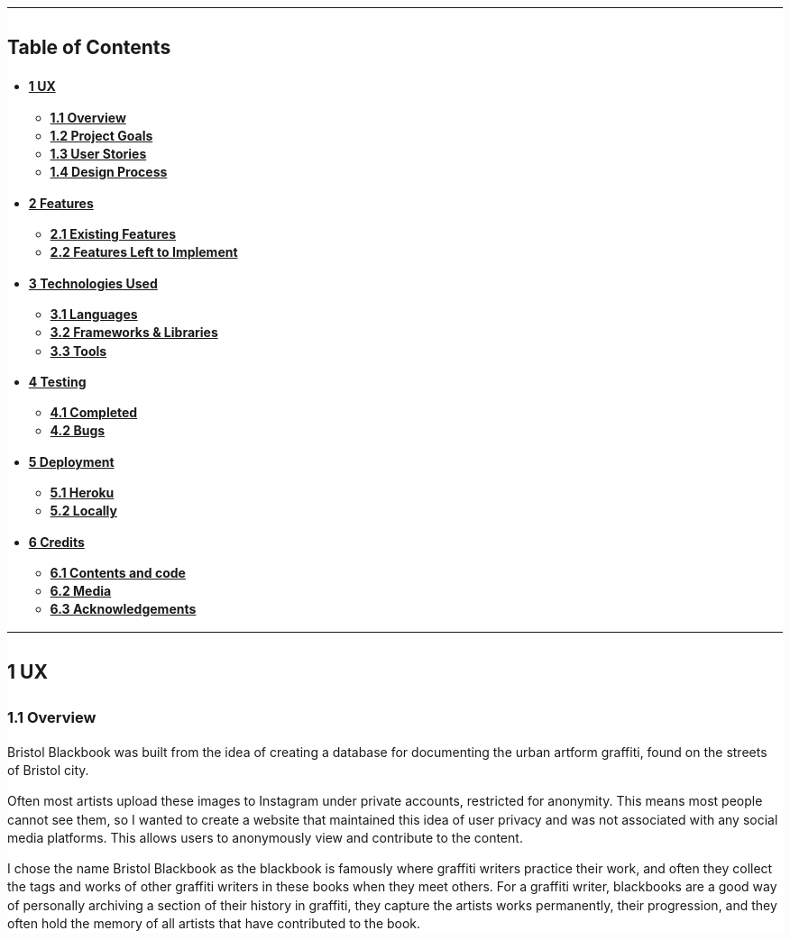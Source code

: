 </div>

---

## Table of Contents

- [**1 UX**](#1-ux)

  - [**1.1 Overview**](#11-overview)
  - [**1.2 Project Goals**](#12-project-goals)
  - [**1.3 User Stories**](#13-user-stories)
  - [**1.4 Design Process**](#14-design-process)

- [**2 Features**](#2-features)

  - [**2.1 Existing Features**](#21-existing-features)
  - [**2.2 Features Left to Implement**](#22-Features-left-to-impliment)

- [**3 Technologies Used**](#3-technologies-used)
  - [**3.1 Languages**](#31-languages)
  - [**3.2 Frameworks & Libraries**](#32-frameworks-&-libraries)
  - [**3.3 Tools**](#33-Tools)

* [**4 Testing**](#4-testing)
  - [**4.1 Completed**](#41-completed)
  - [**4.2 Bugs**](#42-bugs)

* [**5 Deployment**](#5-deployment)

  - [**5.1 Heroku**](#51-github-pages)
  - [**5.2 Locally**](#52-locally)

* [**6 Credits**](#6-credits)
  - [**6.1 Contents and code**](#61Contents-and-code)
  - [**6.2 Media**](#62-media)
  - [**6.3 Acknowledgements**](#63-Acknowledgements)

---

## 1 UX

### 1.1 Overview

Bristol Blackbook was built from the idea of creating a database for documenting the urban artform graffiti, found on the streets of Bristol city. 

Often most artists upload these images to Instagram under private accounts, restricted for anonymity. This means most people cannot see them, so I wanted to create a website that maintained this idea of user privacy and was not associated with any social media platforms. This allows users to anonymously view and contribute to the content. 

I chose the name Bristol Blackbook as the blackbook is famously where graffiti writers practice their work, and often they collect the tags and works of other graffiti writers in these books when they meet others. For a graffiti writer, blackbooks are a good way of personally archiving a section of their history in graffiti, they capture the artists works permanently, their progression, and they often hold the memory of all artists that have contributed to the book.
